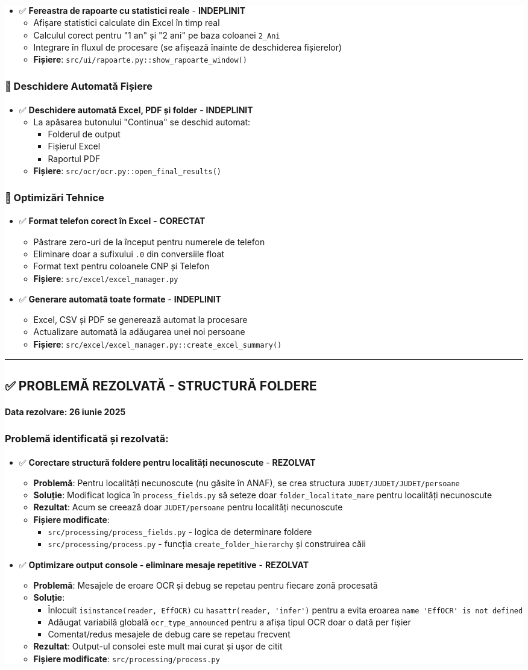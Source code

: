 - ✅ **Fereastra de rapoarte cu statistici reale** - **INDEPLINIT**
  - Afișare statistici calculate din Excel în timp real
  - Calculul corect pentru "1 an" și "2 ani" pe baza coloanei `2_Ani`
  - Integrare în fluxul de procesare (se afișează înainte de deschiderea fișierelor)
  - **Fișiere**: `src/ui/rapoarte.py::show_rapoarte_window()`

### 🔄 Deschidere Automată Fișiere
- ✅ **Deschidere automată Excel, PDF și folder** - **INDEPLINIT**
  - La apăsarea butonului "Continua" se deschid automat:
    - Folderul de output
    - Fișierul Excel
    - Raportul PDF
  - **Fișiere**: `src/ocr/ocr.py::open_final_results()`

### 🔧 Optimizări Tehnice
- ✅ **Format telefon corect în Excel** - **CORECTAT**
  - Păstrare zero-uri de la început pentru numerele de telefon
  - Eliminare doar a sufixului `.0` din conversiile float
  - Format text pentru coloanele CNP și Telefon
  - **Fișiere**: `src/excel/excel_manager.py`

- ✅ **Generare automată toate formate** - **INDEPLINIT**
  - Excel, CSV și PDF se generează automat la procesare
  - Actualizare automată la adăugarea unei noi persoane
  - **Fișiere**: `src/excel/excel_manager.py::create_excel_summary()`

---

## ✅ PROBLEMĂ REZOLVATĂ - STRUCTURĂ FOLDERE
**Data rezolvare: 26 iunie 2025**

### Problemă identificată și rezolvată:
- ✅ **Corectare structură foldere pentru localități necunoscute** - **REZOLVAT**
  - **Problemă**: Pentru localități necunoscute (nu găsite în ANAF), se crea structura `JUDET/JUDET/JUDET/persoane`
  - **Soluție**: Modificat logica în `process_fields.py` să seteze doar `folder_localitate_mare` pentru localități necunoscute
  - **Rezultat**: Acum se creează doar `JUDET/persoane` pentru localități necunoscute
  - **Fișiere modificate**: 
    - `src/processing/process_fields.py` - logica de determinare foldere
    - `src/processing/process.py` - funcția `create_folder_hierarchy` și construirea căii

- ✅ **Optimizare output console - eliminare mesaje repetitive** - **REZOLVAT**
  - **Problemă**: Mesajele de eroare OCR și debug se repetau pentru fiecare zonă procesată
  - **Soluție**: 
    - Înlocuit `isinstance(reader, EffOCR)` cu `hasattr(reader, 'infer')` pentru a evita eroarea `name 'EffOCR' is not defined`
    - Adăugat variabilă globală `ocr_type_announced` pentru a afișa tipul OCR doar o dată per fișier
    - Comentat/redus mesajele de debug care se repetau frecvent
  - **Rezultat**: Output-ul consolei este mult mai curat și ușor de citit
  - **Fișiere modificate**: `src/processing/process.py`
